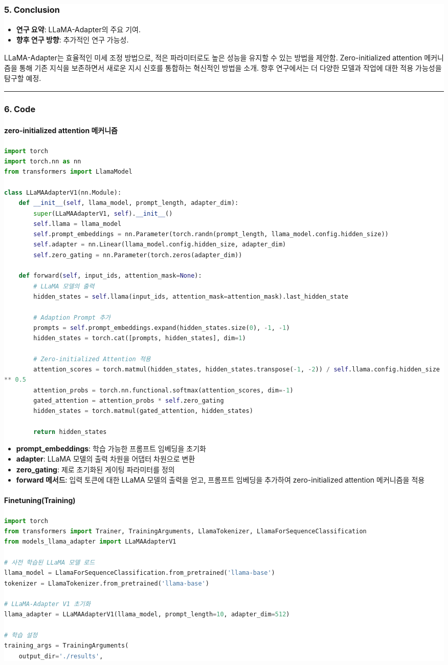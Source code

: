 ### 5. Conclusion

- **연구 요약**: LLaMA-Adapter의 주요 기여.
- **향후 연구 방향**: 추가적인 연구 가능성.

LLaMA-Adapter는 효율적인 미세 조정 방법으로, 적은 파라미터로도 높은 성능을 유지할 수 있는 방법을 제안함. Zero-initialized attention 메커니즘을 통해 기존 지식을 보존하면서 새로운 지시 신호를 통합하는 혁신적인 방법을 소개. 향후 연구에서는 더 다양한 모델과 작업에 대한 적용 가능성을 탐구할 예정.

---
### 6. Code
#### zero-initialized attention 메커니즘
```python
import torch
import torch.nn as nn
from transformers import LlamaModel

class LLaMAAdapterV1(nn.Module):
    def __init__(self, llama_model, prompt_length, adapter_dim):
        super(LLaMAAdapterV1, self).__init__()
        self.llama = llama_model
        self.prompt_embeddings = nn.Parameter(torch.randn(prompt_length, llama_model.config.hidden_size))
        self.adapter = nn.Linear(llama_model.config.hidden_size, adapter_dim)
        self.zero_gating = nn.Parameter(torch.zeros(adapter_dim))
    
    def forward(self, input_ids, attention_mask=None):
        # LLaMA 모델의 출력
        hidden_states = self.llama(input_ids, attention_mask=attention_mask).last_hidden_state
        
        # Adaption Prompt 추가
        prompts = self.prompt_embeddings.expand(hidden_states.size(0), -1, -1)
        hidden_states = torch.cat([prompts, hidden_states], dim=1)
        
        # Zero-initialized Attention 적용
        attention_scores = torch.matmul(hidden_states, hidden_states.transpose(-1, -2)) / self.llama.config.hidden_size ** 0.5
        attention_probs = torch.nn.functional.softmax(attention_scores, dim=-1)
        gated_attention = attention_probs * self.zero_gating
        hidden_states = torch.matmul(gated_attention, hidden_states)
        
        return hidden_states

```
 - **prompt_embeddings**: 학습 가능한 프롬프트 임베딩을 초기화
- **adapter**: LLaMA 모델의 출력 차원을 어댑터 차원으로 변환
- **zero_gating**: 제로 초기화된 게이팅 파라미터를 정의
- **forward 메서드**: 입력 토큰에 대한 LLaMA 모델의 출력을 얻고, 프롬프트 임베딩을 추가하여 zero-initialized attention 메커니즘을 적용
#### Finetuning(Training)
```python
import torch
from transformers import Trainer, TrainingArguments, LlamaTokenizer, LlamaForSequenceClassification
from models_llama_adapter import LLaMAAdapterV1

# 사전 학습된 LLaMA 모델 로드
llama_model = LlamaForSequenceClassification.from_pretrained('llama-base')
tokenizer = LlamaTokenizer.from_pretrained('llama-base')

# LLaMA-Adapter V1 초기화
llama_adapter = LLaMAAdapterV1(llama_model, prompt_length=10, adapter_dim=512)

# 학습 설정
training_args = TrainingArguments(
    output_dir='./results',
```